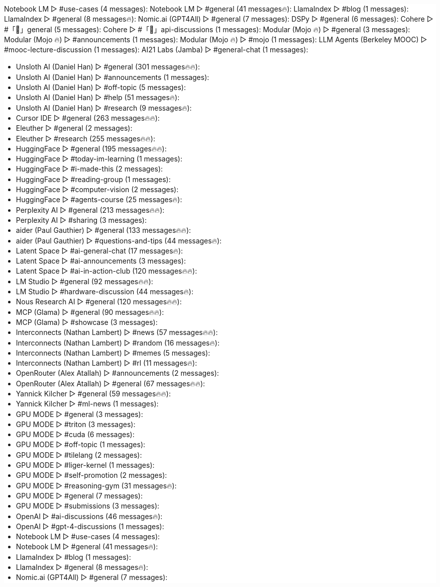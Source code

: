 Notebook LM ▷ #use-cases (4 messages):
Notebook LM ▷ #general (41 messages🔥):
LlamaIndex ▷ #blog (1 messages):
LlamaIndex ▷ #general (8 messages🔥):
Nomic.ai (GPT4All) ▷ #general (7 messages):
DSPy ▷ #general (6 messages):
Cohere ▷ #「💬」general (5 messages):
Cohere ▷ #「🔌」api-discussions (1 messages):
Modular (Mojo 🔥) ▷ #general (3 messages):
Modular (Mojo 🔥) ▷ #announcements (1 messages):
Modular (Mojo 🔥) ▷ #mojo (1 messages):
LLM Agents (Berkeley MOOC) ▷ #mooc-lecture-discussion (1 messages):
AI21 Labs (Jamba) ▷ #general-chat (1 messages):
* Unsloth AI (Daniel Han) ▷ #general (301 messages🔥🔥):
* Unsloth AI (Daniel Han) ▷ #announcements (1 messages):
* Unsloth AI (Daniel Han) ▷ #off-topic (5 messages):
* Unsloth AI (Daniel Han) ▷ #help (51 messages🔥):
* Unsloth AI (Daniel Han) ▷ #research (9 messages🔥):
* Cursor IDE ▷ #general (263 messages🔥🔥):
* Eleuther ▷ #general (2 messages):
* Eleuther ▷ #research (255 messages🔥🔥):
* HuggingFace ▷ #general (195 messages🔥🔥):
* HuggingFace ▷ #today-im-learning (1 messages):
* HuggingFace ▷ #i-made-this (2 messages):
* HuggingFace ▷ #reading-group (1 messages):
* HuggingFace ▷ #computer-vision (2 messages):
* HuggingFace ▷ #agents-course (25 messages🔥):
* Perplexity AI ▷ #general (213 messages🔥🔥):
* Perplexity AI ▷ #sharing (3 messages):
* aider (Paul Gauthier) ▷ #general (133 messages🔥🔥):
* aider (Paul Gauthier) ▷ #questions-and-tips (44 messages🔥):
* Latent Space ▷ #ai-general-chat (17 messages🔥):
* Latent Space ▷ #ai-announcements (3 messages):
* Latent Space ▷ #ai-in-action-club (120 messages🔥🔥):
* LM Studio ▷ #general (92 messages🔥🔥):
* LM Studio ▷ #hardware-discussion (44 messages🔥):
* Nous Research AI ▷ #general (120 messages🔥🔥):
* MCP (Glama) ▷ #general (90 messages🔥🔥):
* MCP (Glama) ▷ #showcase (3 messages):
* Interconnects (Nathan Lambert) ▷ #news (57 messages🔥🔥):
* Interconnects (Nathan Lambert) ▷ #random (16 messages🔥):
* Interconnects (Nathan Lambert) ▷ #memes (5 messages):
* Interconnects (Nathan Lambert) ▷ #rl (11 messages🔥):
* OpenRouter (Alex Atallah) ▷ #announcements (2 messages):
* OpenRouter (Alex Atallah) ▷ #general (67 messages🔥🔥):
* Yannick Kilcher ▷ #general (59 messages🔥🔥):
* Yannick Kilcher ▷ #ml-news (1 messages):
* GPU MODE ▷ #general (3 messages):
* GPU MODE ▷ #triton (3 messages):
* GPU MODE ▷ #cuda (6 messages):
* GPU MODE ▷ #off-topic (1 messages):
* GPU MODE ▷ #tilelang (2 messages):
* GPU MODE ▷ #liger-kernel (1 messages):
* GPU MODE ▷ #self-promotion (2 messages):
* GPU MODE ▷ #reasoning-gym (31 messages🔥):
* GPU MODE ▷ #general (7 messages):
* GPU MODE ▷ #submissions (3 messages):
* OpenAI ▷ #ai-discussions (46 messages🔥):
* OpenAI ▷ #gpt-4-discussions (1 messages):
* Notebook LM ▷ #use-cases (4 messages):
* Notebook LM ▷ #general (41 messages🔥):
* LlamaIndex ▷ #blog (1 messages):
* LlamaIndex ▷ #general (8 messages🔥):
* Nomic.ai (GPT4All) ▷ #general (7 messages):